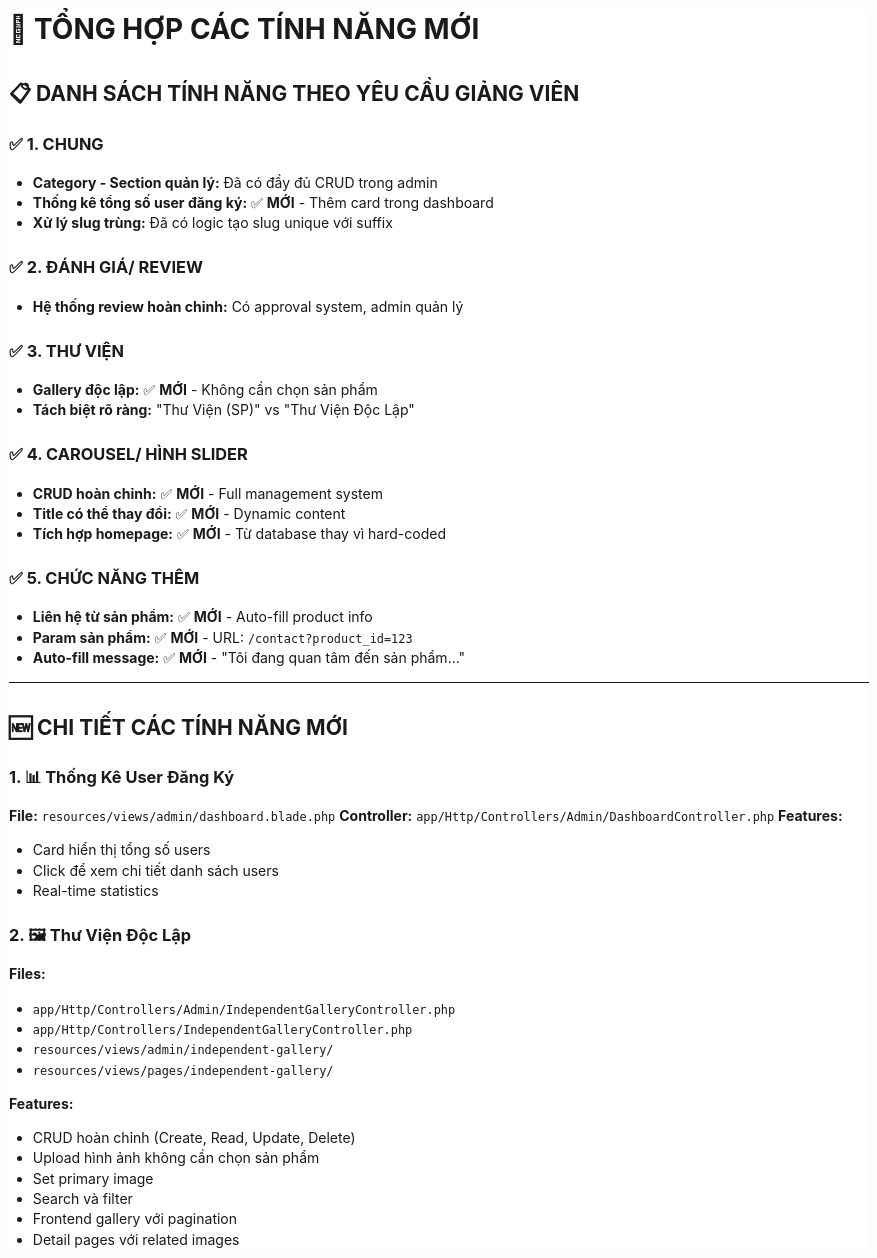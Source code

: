 # 🚀 TỔNG HỢP CÁC TÍNH NĂNG MỚI

## 📋 **DANH SÁCH TÍNH NĂNG THEO YÊU CẦU GIẢNG VIÊN**

### **✅ 1. CHUNG**
- **Category - Section quản lý:** Đã có đầy đủ CRUD trong admin
- **Thống kê tổng số user đăng ký:** ✅ **MỚI** - Thêm card trong dashboard
- **Xử lý slug trùng:** Đã có logic tạo slug unique với suffix

### **✅ 2. ĐÁNH GIÁ/ REVIEW**
- **Hệ thống review hoàn chỉnh:** Có approval system, admin quản lý

### **✅ 3. THƯ VIỆN**
- **Gallery độc lập:** ✅ **MỚI** - Không cần chọn sản phẩm
- **Tách biệt rõ ràng:** "Thư Viện (SP)" vs "Thư Viện Độc Lập"

### **✅ 4. CAROUSEL/ HÌNH SLIDER**
- **CRUD hoàn chỉnh:** ✅ **MỚI** - Full management system
- **Title có thể thay đổi:** ✅ **MỚI** - Dynamic content
- **Tích hợp homepage:** ✅ **MỚI** - Từ database thay vì hard-coded

### **✅ 5. CHỨC NĂNG THÊM**
- **Liên hệ từ sản phẩm:** ✅ **MỚI** - Auto-fill product info
- **Param sản phẩm:** ✅ **MỚI** - URL: `/contact?product_id=123`
- **Auto-fill message:** ✅ **MỚI** - "Tôi đang quan tâm đến sản phẩm..."

---

## 🆕 **CHI TIẾT CÁC TÍNH NĂNG MỚI**

### **1. 📊 Thống Kê User Đăng Ký**
**File:** `resources/views/admin/dashboard.blade.php`
**Controller:** `app/Http/Controllers/Admin/DashboardController.php`
**Features:**
- Card hiển thị tổng số users
- Click để xem chi tiết danh sách users
- Real-time statistics

### **2. 🖼️ Thư Viện Độc Lập**
**Files:**
- `app/Http/Controllers/Admin/IndependentGalleryController.php`
- `app/Http/Controllers/IndependentGalleryController.php`
- `resources/views/admin/independent-gallery/`
- `resources/views/pages/independent-gallery/`

**Features:**
- CRUD hoàn chỉnh (Create, Read, Update, Delete)
- Upload hình ảnh không cần chọn sản phẩm
- Set primary image
- Search và filter
- Frontend gallery với pagination
- Detail pages với related images
